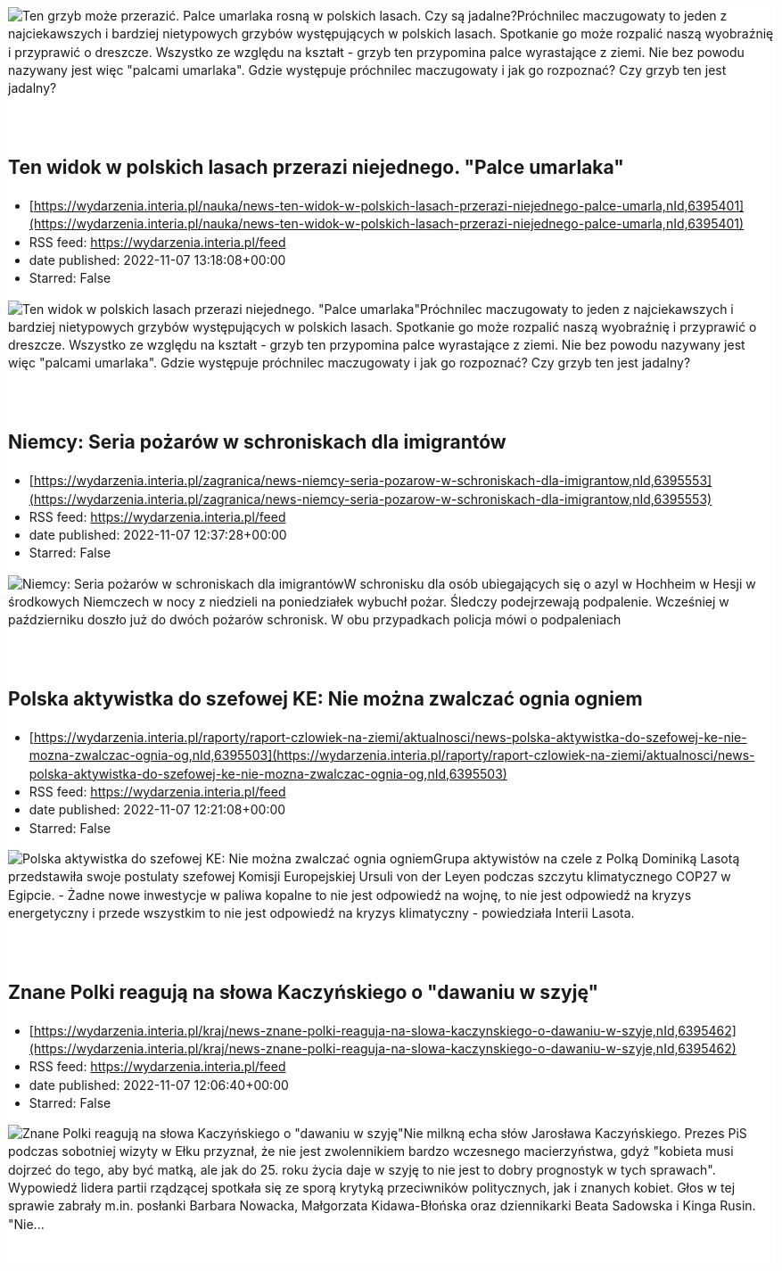 <p><a href="https://wydarzenia.interia.pl/nauka/news-ten-grzyb-moze-przerazic-palce-umarlaka-rosna-w-polskich-las,nId,6395401"><img align="left" alt="Ten grzyb może przerazić. Palce umarlaka rosną w polskich lasach. Czy są jadalne?" src="https://i.iplsc.com/ten-grzyb-moze-przerazic-palce-umarlaka-rosna-w-polskich-las/000GB2FM2110XR2Y-C321.jpg" /></a>Próchnilec maczugowaty to jeden z najciekawszych i bardziej nietypowych grzybów występujących w polskich lasach. Spotkanie go może rozpalić naszą wyobraźnię i przyprawić o dreszcze. Wszystko ze względu na kształt - grzyb ten przypomina palce wyrastające z ziemi. Nie bez powodu nazywany jest więc &quot;palcami umarlaka&quot;. Gdzie występuje próchnilec maczugowaty i jak go rozpoznać? Czy grzyb ten jest jadalny?</p><br clear="all" />

## Ten widok w polskich lasach przerazi niejednego. "Palce umarlaka"
 - [https://wydarzenia.interia.pl/nauka/news-ten-widok-w-polskich-lasach-przerazi-niejednego-palce-umarla,nId,6395401](https://wydarzenia.interia.pl/nauka/news-ten-widok-w-polskich-lasach-przerazi-niejednego-palce-umarla,nId,6395401)
 - RSS feed: https://wydarzenia.interia.pl/feed
 - date published: 2022-11-07 13:18:08+00:00
 - Starred: False

<p><a href="https://wydarzenia.interia.pl/nauka/news-ten-widok-w-polskich-lasach-przerazi-niejednego-palce-umarla,nId,6395401"><img align="left" alt="Ten widok w polskich lasach przerazi niejednego. &quot;Palce umarlaka&quot;" src="https://i.iplsc.com/ten-widok-w-polskich-lasach-przerazi-niejednego-palce-umarla/000GB2FM2110XR2Y-C321.jpg" /></a>Próchnilec maczugowaty to jeden z najciekawszych i bardziej nietypowych grzybów występujących w polskich lasach. Spotkanie go może rozpalić naszą wyobraźnię i przyprawić o dreszcze. Wszystko ze względu na kształt - grzyb ten przypomina palce wyrastające z ziemi. Nie bez powodu nazywany jest więc &quot;palcami umarlaka&quot;. Gdzie występuje próchnilec maczugowaty i jak go rozpoznać? Czy grzyb ten jest jadalny?</p><br clear="all" />

## Niemcy: Seria pożarów w schroniskach dla imigrantów
 - [https://wydarzenia.interia.pl/zagranica/news-niemcy-seria-pozarow-w-schroniskach-dla-imigrantow,nId,6395553](https://wydarzenia.interia.pl/zagranica/news-niemcy-seria-pozarow-w-schroniskach-dla-imigrantow,nId,6395553)
 - RSS feed: https://wydarzenia.interia.pl/feed
 - date published: 2022-11-07 12:37:28+00:00
 - Starred: False

<p><a href="https://wydarzenia.interia.pl/zagranica/news-niemcy-seria-pozarow-w-schroniskach-dla-imigrantow,nId,6395553"><img align="left" alt="Niemcy: Seria pożarów w schroniskach dla imigrantów" src="https://i.iplsc.com/niemcy-seria-pozarow-w-schroniskach-dla-imigrantow/000GB24BOPJK8FJC-C321.jpg" /></a>W schronisku dla osób ubiegających się o azyl w Hochheim w Hesji w środkowych Niemczech w nocy z niedzieli na poniedziałek wybuchł pożar. Śledczy podejrzewają podpalenie. Wcześniej w październiku doszło już do dwóch pożarów schronisk. W obu przypadkach policja mówi o podpaleniach

</p><br clear="all" />

## Polska aktywistka do szefowej KE: Nie można zwalczać ognia ogniem
 - [https://wydarzenia.interia.pl/raporty/raport-czlowiek-na-ziemi/aktualnosci/news-polska-aktywistka-do-szefowej-ke-nie-mozna-zwalczac-ognia-og,nId,6395503](https://wydarzenia.interia.pl/raporty/raport-czlowiek-na-ziemi/aktualnosci/news-polska-aktywistka-do-szefowej-ke-nie-mozna-zwalczac-ognia-og,nId,6395503)
 - RSS feed: https://wydarzenia.interia.pl/feed
 - date published: 2022-11-07 12:21:08+00:00
 - Starred: False

<p><a href="https://wydarzenia.interia.pl/raporty/raport-czlowiek-na-ziemi/aktualnosci/news-polska-aktywistka-do-szefowej-ke-nie-mozna-zwalczac-ognia-og,nId,6395503"><img align="left" alt="Polska aktywistka do szefowej KE: Nie można zwalczać ognia ogniem" src="https://i.iplsc.com/polska-aktywistka-do-szefowej-ke-nie-mozna-zwalczac-ognia-og/000GB1ZM7W0CODU7-C321.jpg" /></a>Grupa aktywistów na czele z Polką Dominiką Lasotą przedstawiła swoje postulaty szefowej Komisji Europejskiej Ursuli von der Leyen podczas szczytu klimatycznego COP27 w Egipcie. - Żadne nowe inwestycje w paliwa kopalne to nie jest odpowiedź na wojnę, to nie jest odpowiedź na kryzys energetyczny i przede wszystkim to nie jest odpowiedź na kryzys klimatyczny - powiedziała Interii Lasota.</p><br clear="all" />

## Znane Polki reagują na słowa Kaczyńskiego o "dawaniu w szyję"
 - [https://wydarzenia.interia.pl/kraj/news-znane-polki-reaguja-na-slowa-kaczynskiego-o-dawaniu-w-szyje,nId,6395462](https://wydarzenia.interia.pl/kraj/news-znane-polki-reaguja-na-slowa-kaczynskiego-o-dawaniu-w-szyje,nId,6395462)
 - RSS feed: https://wydarzenia.interia.pl/feed
 - date published: 2022-11-07 12:06:40+00:00
 - Starred: False

<p><a href="https://wydarzenia.interia.pl/kraj/news-znane-polki-reaguja-na-slowa-kaczynskiego-o-dawaniu-w-szyje,nId,6395462"><img align="left" alt="Znane Polki reagują na słowa Kaczyńskiego o &quot;dawaniu w szyję&quot;" src="https://i.iplsc.com/znane-polki-reaguja-na-slowa-kaczynskiego-o-dawaniu-w-szyje/000GB1UQSNVFG322-C321.jpg" /></a>Nie milkną echa słów Jarosława Kaczyńskiego. Prezes PiS podczas sobotniej wizyty w Ełku przyznał, że nie jest zwolennikiem bardzo wczesnego macierzyństwa, gdyż &quot;kobieta musi dojrzeć do tego, aby być matką, ale jak do 25. roku życia daje w szyję to nie jest to dobry prognostyk w tych sprawach&quot;. Wypowiedź lidera partii rządzącej spotkała się ze sporą krytyką przeciwników politycznych, jak i znanych kobiet. Głos w tej sprawie zabrały m.in. posłanki Barbara Nowacka, Małgorzata Kidawa-Błońska oraz dziennikarki Beata Sadowska i Kinga Rusin. &quot;Nie...</p><br clear="all" />
